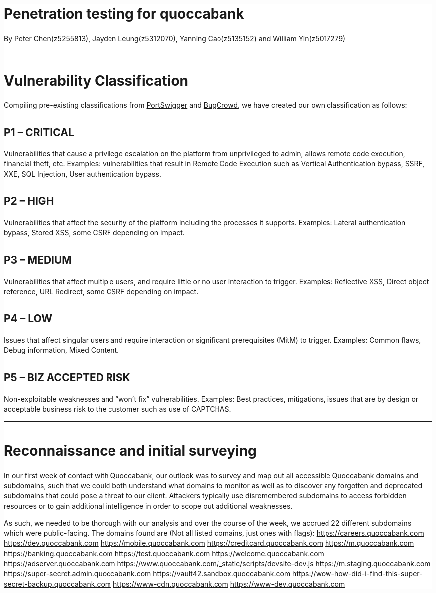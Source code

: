 # Penetration testing for quoccabank
By Peter Chen(z5255813), Jayden Leung(z5312070), Yanning Cao(z5135152) and William Yin(z5017279)

---

# Vulnerability Classification
Compiling pre-existing classifications from [PortSwigger](https://portswigger.net/kb/issues) and [BugCrowd](https://www.bugcrowd.com/blog/vulnerability-prioritization-at-bugcrowd/), we have created our own classification as follows:
## P1 – CRITICAL
Vulnerabilities that cause a privilege escalation on the platform from unprivileged to admin, allows remote code execution, financial theft, etc. Examples: vulnerabilities that result in Remote Code Execution such as Vertical Authentication bypass, SSRF, XXE, SQL Injection, User authentication bypass.
## P2 – HIGH
Vulnerabilities that affect the security of the platform including the processes it supports. Examples: Lateral authentication bypass, Stored XSS, some CSRF depending on impact.
## P3 – MEDIUM
Vulnerabilities that affect multiple users, and require little or no user interaction to trigger. Examples: Reflective XSS, Direct object reference, URL Redirect, some CSRF depending on impact.
## P4 – LOW
Issues that affect singular users and require interaction or significant prerequisites (MitM) to trigger. Examples: Common flaws, Debug information, Mixed Content.
## P5 – BIZ ACCEPTED RISK
Non-exploitable weaknesses and “won’t fix” vulnerabilities. Examples: Best practices, mitigations, issues that are by design or acceptable business risk to the customer such as use of CAPTCHAS.

---

# Reconnaissance and initial surveying
In our first week of contact with Quoccabank, our outlook was to survey and map out all accessible Quoccabank domains and subdomains, such that we could both understand what domains to monitor as well as to discover any forgotten and deprecated subdomains that could pose a threat to our client. Attackers typically use disremembered subdomains to access forbidden resources or to gain additional intelligence in order to scope out additional weaknesses.

As such, we needed to be thorough with our analysis and over the course of the week, we accrued 22 different subdomains which were public-facing. The domains found are (Not all listed domains, just ones with flags):
https://careers.quoccabank.com
https://dev.quoccabank.com
https://mobile.quoccabank.com
https://creditcard.quoccabank.com
https://m.quoccabank.com
https://banking.quoccabank.com
https://test.quoccabank.com
https://welcome.quoccabank.com
https://adserver.quoccabank.com
https://www.quoccabank.com/_static/scripts/devsite-dev.js
https://m.staging.quoccabank.com
https://super-secret.admin.quoccabank.com
https://vault42.sandbox.quoccabank.com
https://wow-how-did-i-find-this-super-secret-backup.quoccabank.com
https://www-cdn.quoccabank.com
https://www-dev.quoccabank.com